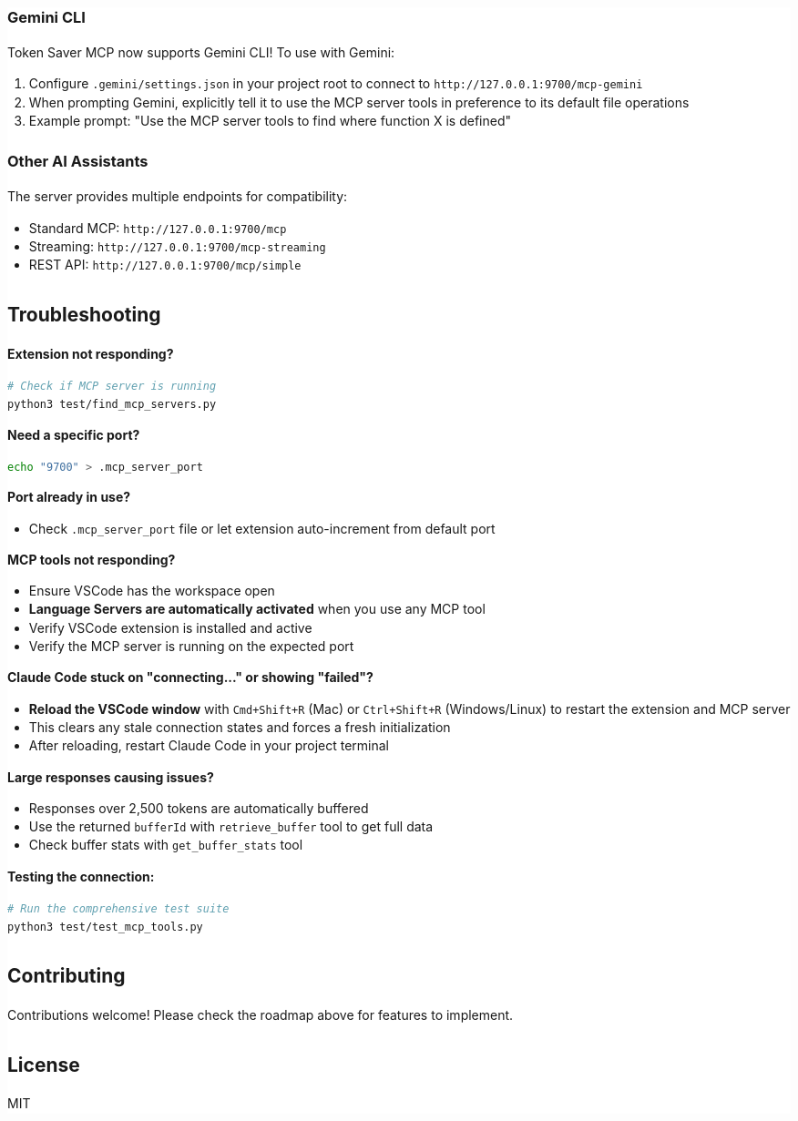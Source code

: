 ### Gemini CLI
Token Saver MCP now supports Gemini CLI! To use with Gemini:

1. Configure `.gemini/settings.json` in your project root to connect to `http://127.0.0.1:9700/mcp-gemini`
2. When prompting Gemini, explicitly tell it to use the MCP server tools in preference to its default file operations
3. Example prompt: "Use the MCP server tools to find where function X is defined"

### Other AI Assistants
The server provides multiple endpoints for compatibility:
- Standard MCP: `http://127.0.0.1:9700/mcp`
- Streaming: `http://127.0.0.1:9700/mcp-streaming`
- REST API: `http://127.0.0.1:9700/mcp/simple`

## Troubleshooting

**Extension not responding?**
```bash
# Check if MCP server is running
python3 test/find_mcp_servers.py
```

**Need a specific port?**
```bash
echo "9700" > .mcp_server_port
```

**Port already in use?**
- Check `.mcp_server_port` file or let extension auto-increment from default port

**MCP tools not responding?**
- Ensure VSCode has the workspace open
- **Language Servers are automatically activated** when you use any MCP tool
- Verify VSCode extension is installed and active
- Verify the MCP server is running on the expected port

**Claude Code stuck on "connecting..." or showing "failed"?**
- **Reload the VSCode window** with `Cmd+Shift+R` (Mac) or `Ctrl+Shift+R` (Windows/Linux) to restart the extension and MCP server
- This clears any stale connection states and forces a fresh initialization
- After reloading, restart Claude Code in your project terminal

**Large responses causing issues?**
- Responses over 2,500 tokens are automatically buffered
- Use the returned `bufferId` with `retrieve_buffer` tool to get full data
- Check buffer stats with `get_buffer_stats` tool

**Testing the connection:**
```bash
# Run the comprehensive test suite
python3 test/test_mcp_tools.py
```

## Contributing

Contributions welcome! Please check the roadmap above for features to implement.

## License

MIT